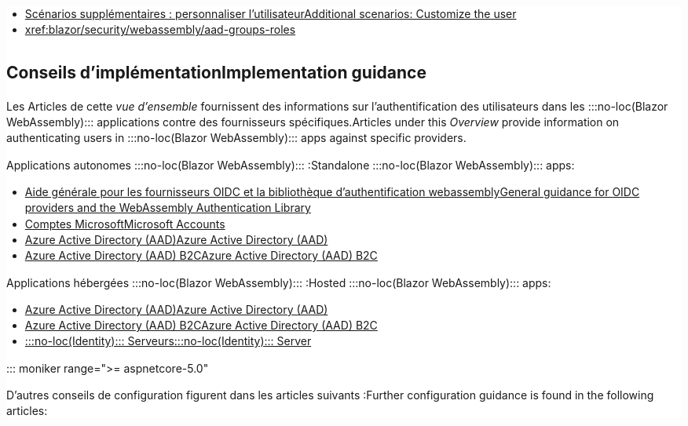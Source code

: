 * [<span data-ttu-id="ea7e5-167">Scénarios supplémentaires : personnaliser l’utilisateur</span><span class="sxs-lookup"><span data-stu-id="ea7e5-167">Additional scenarios: Customize the user</span></span>](xref:blazor/security/webassembly/additional-scenarios#customize-the-user)
* <xref:blazor/security/webassembly/aad-groups-roles>

## <a name="implementation-guidance"></a><span data-ttu-id="ea7e5-168">Conseils d’implémentation</span><span class="sxs-lookup"><span data-stu-id="ea7e5-168">Implementation guidance</span></span>

<span data-ttu-id="ea7e5-169">Les Articles de cette *vue d’ensemble* fournissent des informations sur l’authentification des utilisateurs dans les :::no-loc(Blazor WebAssembly)::: applications contre des fournisseurs spécifiques.</span><span class="sxs-lookup"><span data-stu-id="ea7e5-169">Articles under this *Overview* provide information on authenticating users in :::no-loc(Blazor WebAssembly)::: apps against specific providers.</span></span>

<span data-ttu-id="ea7e5-170">Applications autonomes :::no-loc(Blazor WebAssembly)::: :</span><span class="sxs-lookup"><span data-stu-id="ea7e5-170">Standalone :::no-loc(Blazor WebAssembly)::: apps:</span></span>

* [<span data-ttu-id="ea7e5-171">Aide générale pour les fournisseurs OIDC et la bibliothèque d’authentification webassembly</span><span class="sxs-lookup"><span data-stu-id="ea7e5-171">General guidance for OIDC providers and the WebAssembly Authentication Library</span></span>](xref:blazor/security/webassembly/standalone-with-authentication-library)
* [<span data-ttu-id="ea7e5-172">Comptes Microsoft</span><span class="sxs-lookup"><span data-stu-id="ea7e5-172">Microsoft Accounts</span></span>](xref:blazor/security/webassembly/standalone-with-microsoft-accounts)
* [<span data-ttu-id="ea7e5-173">Azure Active Directory (AAD)</span><span class="sxs-lookup"><span data-stu-id="ea7e5-173">Azure Active Directory (AAD)</span></span>](xref:blazor/security/webassembly/standalone-with-azure-active-directory)
* [<span data-ttu-id="ea7e5-174">Azure Active Directory (AAD) B2C</span><span class="sxs-lookup"><span data-stu-id="ea7e5-174">Azure Active Directory (AAD) B2C</span></span>](xref:blazor/security/webassembly/standalone-with-azure-active-directory-b2c)

<span data-ttu-id="ea7e5-175">Applications hébergées :::no-loc(Blazor WebAssembly)::: :</span><span class="sxs-lookup"><span data-stu-id="ea7e5-175">Hosted :::no-loc(Blazor WebAssembly)::: apps:</span></span>

* [<span data-ttu-id="ea7e5-176">Azure Active Directory (AAD)</span><span class="sxs-lookup"><span data-stu-id="ea7e5-176">Azure Active Directory (AAD)</span></span>](xref:blazor/security/webassembly/hosted-with-azure-active-directory)
* [<span data-ttu-id="ea7e5-177">Azure Active Directory (AAD) B2C</span><span class="sxs-lookup"><span data-stu-id="ea7e5-177">Azure Active Directory (AAD) B2C</span></span>](xref:blazor/security/webassembly/hosted-with-azure-active-directory-b2c)
* [<span data-ttu-id="ea7e5-178">:::no-loc(Identity)::: Serveurs</span><span class="sxs-lookup"><span data-stu-id="ea7e5-178">:::no-loc(Identity)::: Server</span></span>](xref:blazor/security/webassembly/hosted-with-identity-server)

::: moniker range=">= aspnetcore-5.0"

<span data-ttu-id="ea7e5-179">D’autres conseils de configuration figurent dans les articles suivants :</span><span class="sxs-lookup"><span data-stu-id="ea7e5-179">Further configuration guidance is found in the following articles:</span></span>
